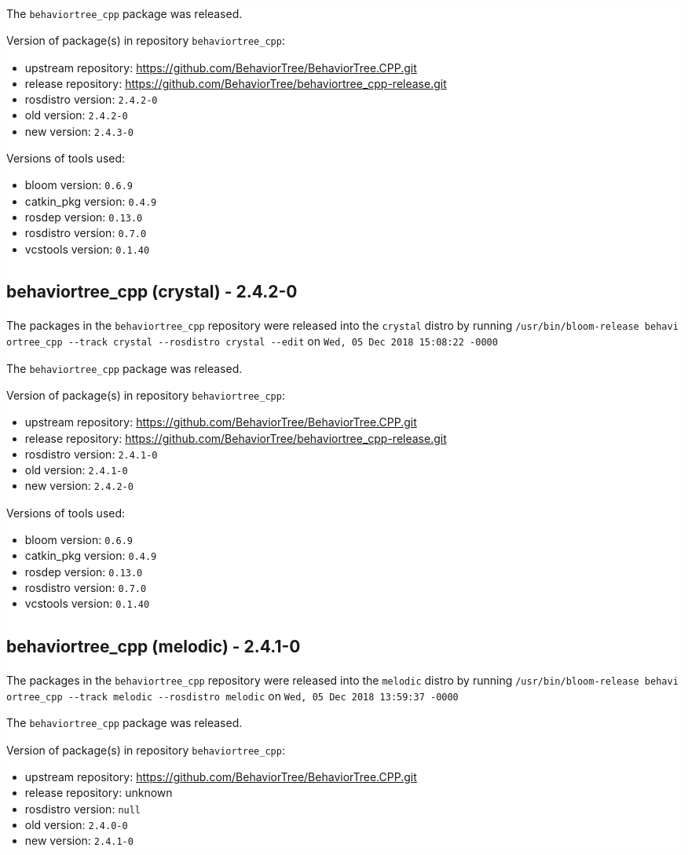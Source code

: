 The `behaviortree_cpp` package was released.

Version of package(s) in repository `behaviortree_cpp`:

- upstream repository: https://github.com/BehaviorTree/BehaviorTree.CPP.git
- release repository: https://github.com/BehaviorTree/behaviortree_cpp-release.git
- rosdistro version: `2.4.2-0`
- old version: `2.4.2-0`
- new version: `2.4.3-0`

Versions of tools used:

- bloom version: `0.6.9`
- catkin_pkg version: `0.4.9`
- rosdep version: `0.13.0`
- rosdistro version: `0.7.0`
- vcstools version: `0.1.40`


## behaviortree_cpp (crystal) - 2.4.2-0

The packages in the `behaviortree_cpp` repository were released into the `crystal` distro by running `/usr/bin/bloom-release behaviortree_cpp --track crystal --rosdistro crystal --edit` on `Wed, 05 Dec 2018 15:08:22 -0000`

The `behaviortree_cpp` package was released.

Version of package(s) in repository `behaviortree_cpp`:

- upstream repository: https://github.com/BehaviorTree/BehaviorTree.CPP.git
- release repository: https://github.com/BehaviorTree/behaviortree_cpp-release.git
- rosdistro version: `2.4.1-0`
- old version: `2.4.1-0`
- new version: `2.4.2-0`

Versions of tools used:

- bloom version: `0.6.9`
- catkin_pkg version: `0.4.9`
- rosdep version: `0.13.0`
- rosdistro version: `0.7.0`
- vcstools version: `0.1.40`


## behaviortree_cpp (melodic) - 2.4.1-0

The packages in the `behaviortree_cpp` repository were released into the `melodic` distro by running `/usr/bin/bloom-release behaviortree_cpp --track melodic --rosdistro melodic` on `Wed, 05 Dec 2018 13:59:37 -0000`

The `behaviortree_cpp` package was released.

Version of package(s) in repository `behaviortree_cpp`:

- upstream repository: https://github.com/BehaviorTree/BehaviorTree.CPP.git
- release repository: unknown
- rosdistro version: `null`
- old version: `2.4.0-0`
- new version: `2.4.1-0`
